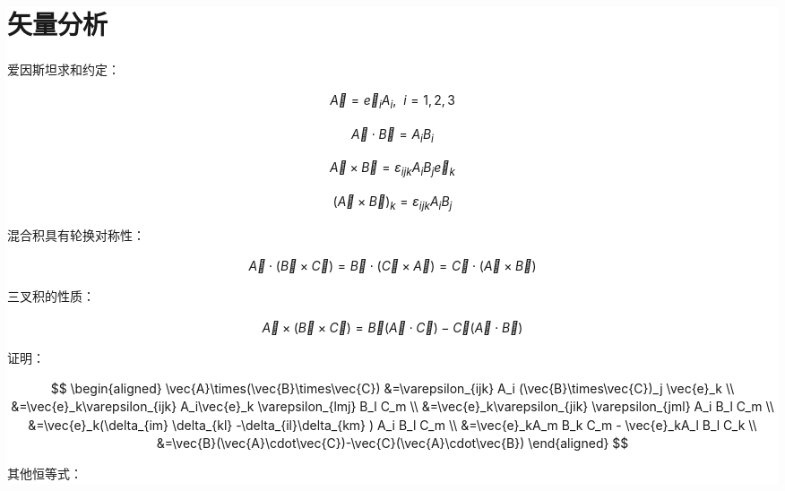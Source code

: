 # 矢量分析

爱因斯坦求和约定：

$$
\vec{A}
=\vec{e}_i A_i,~~i=1,2,3
$$

$$
\vec{A}\cdot\vec{B}
=A_iB_i
$$

$$
\vec{A}\times\vec{B}
=\varepsilon_{ijk} A_i B_j \vec{e}_k
$$

$$
(\vec{A}\times\vec{B})_k
=\varepsilon_{ijk} A_i B_j
$$

混合积具有轮换对称性：

$$
\vec{A}\cdot(\vec{B}\times\vec{C})
=\vec{B}\cdot(\vec{C}\times\vec{A})
=\vec{C}\cdot(\vec{A}\times\vec{B})
$$

三叉积的性质：

$$
\vec{A}\times(\vec{B}\times\vec{C})
=\vec{B}(\vec{A}\cdot\vec{C})-\vec{C}(\vec{A}\cdot\vec{B})
$$

证明：

$$
\begin{aligned}
\vec{A}\times(\vec{B}\times\vec{C})
&=\varepsilon_{ijk} A_i (\vec{B}\times\vec{C})_j \vec{e}_k \\
&=\vec{e}_k\varepsilon_{ijk} A_i\vec{e}_k \varepsilon_{lmj} B_l C_m \\
&=\vec{e}_k\varepsilon_{jik} \varepsilon_{jml} A_i B_l C_m \\
&=\vec{e}_k(\delta_{im} \delta_{kl} -\delta_{il}\delta_{km} ) A_i B_l C_m \\
&=\vec{e}_kA_m B_k C_m - \vec{e}_kA_l B_l C_k \\
&=\vec{B}(\vec{A}\cdot\vec{C})-\vec{C}(\vec{A}\cdot\vec{B})
\end{aligned}
$$

其他恒等式：
